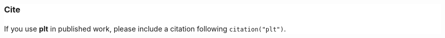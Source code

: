 ### Cite

If you use **plt** in published work, please include a citation
following `citation("plt")`.

[^1]: Bubenik P (2015) “Statistical Topological Data Analysis using
    Persistence Landscapes”. *Journal of Machine Learning Research*
    **16**(3):77–102.
    <https://jmlr.csail.mit.edu/papers/v16/bubenik15a.html>

[^2]: Bubenik P & Dłotko P (2017) “A persistence landscapes toolbox for
    topological statistics”. *Journal of Symbolic Computation*
    **78**(1):91–114.
    <https://www.sciencedirect.com/science/article/pii/S0747717116300104>
